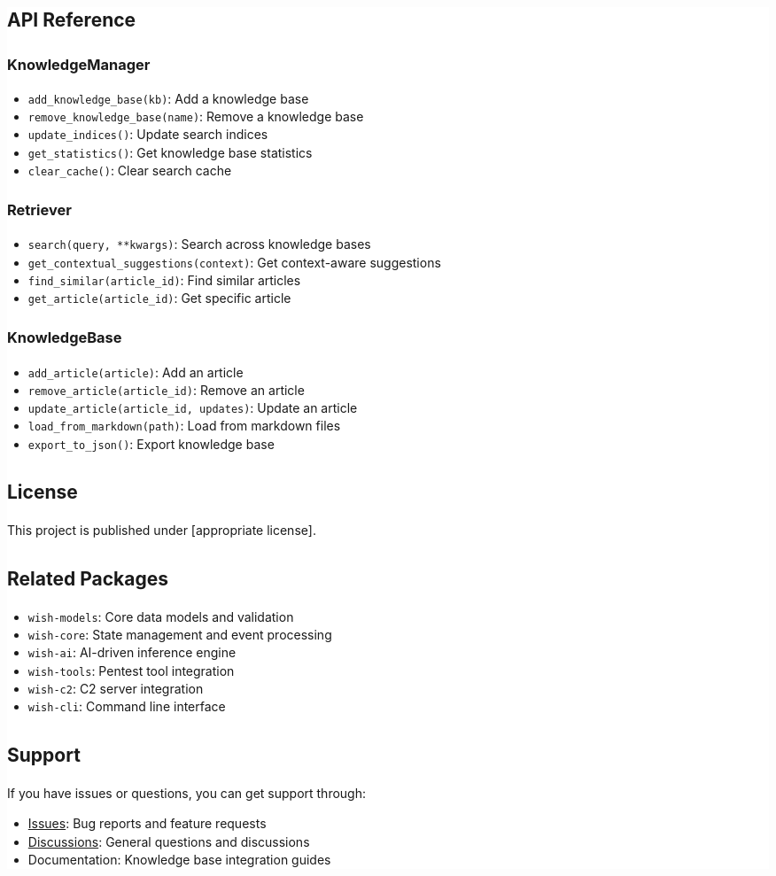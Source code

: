 ## API Reference

### KnowledgeManager

- `add_knowledge_base(kb)`: Add a knowledge base
- `remove_knowledge_base(name)`: Remove a knowledge base
- `update_indices()`: Update search indices
- `get_statistics()`: Get knowledge base statistics
- `clear_cache()`: Clear search cache

### Retriever

- `search(query, **kwargs)`: Search across knowledge bases
- `get_contextual_suggestions(context)`: Get context-aware suggestions
- `find_similar(article_id)`: Find similar articles
- `get_article(article_id)`: Get specific article

### KnowledgeBase

- `add_article(article)`: Add an article
- `remove_article(article_id)`: Remove an article
- `update_article(article_id, updates)`: Update an article
- `load_from_markdown(path)`: Load from markdown files
- `export_to_json()`: Export knowledge base

## License

This project is published under [appropriate license].

## Related Packages

- `wish-models`: Core data models and validation
- `wish-core`: State management and event processing
- `wish-ai`: AI-driven inference engine
- `wish-tools`: Pentest tool integration
- `wish-c2`: C2 server integration
- `wish-cli`: Command line interface

## Support

If you have issues or questions, you can get support through:

- [Issues](../../issues): Bug reports and feature requests
- [Discussions](../../discussions): General questions and discussions
- Documentation: Knowledge base integration guides
